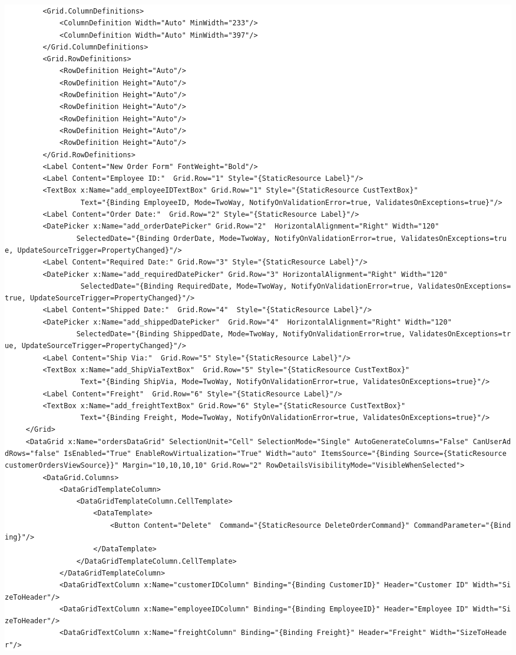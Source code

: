 ```xaml  
         <Grid.ColumnDefinitions>  
             <ColumnDefinition Width="Auto" MinWidth="233"/>  
             <ColumnDefinition Width="Auto" MinWidth="397"/>  
         </Grid.ColumnDefinitions>  
         <Grid.RowDefinitions>  
             <RowDefinition Height="Auto"/>  
             <RowDefinition Height="Auto"/>  
             <RowDefinition Height="Auto"/>  
             <RowDefinition Height="Auto"/>  
             <RowDefinition Height="Auto"/>  
             <RowDefinition Height="Auto"/>  
             <RowDefinition Height="Auto"/>  
         </Grid.RowDefinitions>  
         <Label Content="New Order Form" FontWeight="Bold"/>  
         <Label Content="Employee ID:"  Grid.Row="1" Style="{StaticResource Label}"/>  
         <TextBox x:Name="add_employeeIDTextBox" Grid.Row="1" Style="{StaticResource CustTextBox}"   
                  Text="{Binding EmployeeID, Mode=TwoWay, NotifyOnValidationError=true, ValidatesOnExceptions=true}"/>  
         <Label Content="Order Date:"  Grid.Row="2" Style="{StaticResource Label}"/>  
         <DatePicker x:Name="add_orderDatePicker" Grid.Row="2"  HorizontalAlignment="Right" Width="120"  
                 SelectedDate="{Binding OrderDate, Mode=TwoWay, NotifyOnValidationError=true, ValidatesOnExceptions=true, UpdateSourceTrigger=PropertyChanged}"/>  
         <Label Content="Required Date:" Grid.Row="3" Style="{StaticResource Label}"/>  
         <DatePicker x:Name="add_requiredDatePicker" Grid.Row="3" HorizontalAlignment="Right" Width="120"  
                  SelectedDate="{Binding RequiredDate, Mode=TwoWay, NotifyOnValidationError=true, ValidatesOnExceptions=true, UpdateSourceTrigger=PropertyChanged}"/>  
         <Label Content="Shipped Date:"  Grid.Row="4"  Style="{StaticResource Label}"/>  
         <DatePicker x:Name="add_shippedDatePicker"  Grid.Row="4"  HorizontalAlignment="Right" Width="120"  
                 SelectedDate="{Binding ShippedDate, Mode=TwoWay, NotifyOnValidationError=true, ValidatesOnExceptions=true, UpdateSourceTrigger=PropertyChanged}"/>  
         <Label Content="Ship Via:"  Grid.Row="5" Style="{StaticResource Label}"/>  
         <TextBox x:Name="add_ShipViaTextBox"  Grid.Row="5" Style="{StaticResource CustTextBox}"   
                  Text="{Binding ShipVia, Mode=TwoWay, NotifyOnValidationError=true, ValidatesOnExceptions=true}"/>  
         <Label Content="Freight"  Grid.Row="6" Style="{StaticResource Label}"/>  
         <TextBox x:Name="add_freightTextBox" Grid.Row="6" Style="{StaticResource CustTextBox}"   
                  Text="{Binding Freight, Mode=TwoWay, NotifyOnValidationError=true, ValidatesOnExceptions=true}"/>  
     </Grid>  
     <DataGrid x:Name="ordersDataGrid" SelectionUnit="Cell" SelectionMode="Single" AutoGenerateColumns="False" CanUserAddRows="false" IsEnabled="True" EnableRowVirtualization="True" Width="auto" ItemsSource="{Binding Source={StaticResource customerOrdersViewSource}}" Margin="10,10,10,10" Grid.Row="2" RowDetailsVisibilityMode="VisibleWhenSelected">  
         <DataGrid.Columns>  
             <DataGridTemplateColumn>  
                 <DataGridTemplateColumn.CellTemplate>  
                     <DataTemplate>  
                         <Button Content="Delete"  Command="{StaticResource DeleteOrderCommand}" CommandParameter="{Binding}"/>  
                     </DataTemplate>  
                 </DataGridTemplateColumn.CellTemplate>  
             </DataGridTemplateColumn>  
             <DataGridTextColumn x:Name="customerIDColumn" Binding="{Binding CustomerID}" Header="Customer ID" Width="SizeToHeader"/>  
             <DataGridTextColumn x:Name="employeeIDColumn" Binding="{Binding EmployeeID}" Header="Employee ID" Width="SizeToHeader"/>  
             <DataGridTextColumn x:Name="freightColumn" Binding="{Binding Freight}" Header="Freight" Width="SizeToHeader"/>  
```